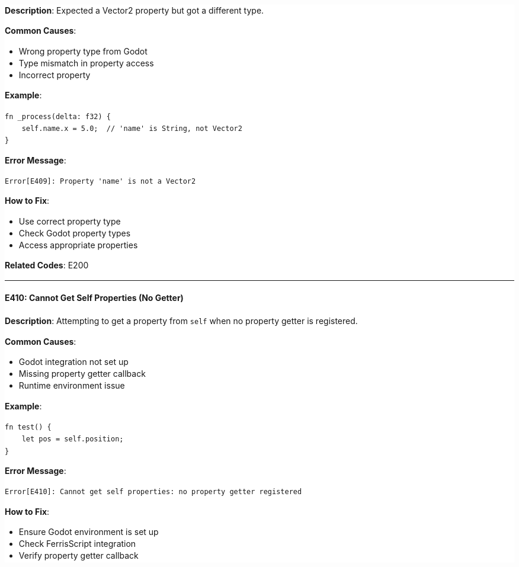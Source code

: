 **Description**: Expected a Vector2 property but got a different type.

**Common Causes**:

- Wrong property type from Godot
- Type mismatch in property access
- Incorrect property

**Example**:

```ferris
fn _process(delta: f32) {
    self.name.x = 5.0;  // 'name' is String, not Vector2
}
```

**Error Message**:

```
Error[E409]: Property 'name' is not a Vector2
```

**How to Fix**:

- Use correct property type
- Check Godot property types
- Access appropriate properties

**Related Codes**: E200

---

#### E410: Cannot Get Self Properties (No Getter)

**Description**: Attempting to get a property from `self` when no property getter is registered.

**Common Causes**:

- Godot integration not set up
- Missing property getter callback
- Runtime environment issue

**Example**:

```ferris
fn test() {
    let pos = self.position;
}
```

**Error Message**:

```
Error[E410]: Cannot get self properties: no property getter registered
```

**How to Fix**:

- Ensure Godot environment is set up
- Check FerrisScript integration
- Verify property getter callback
